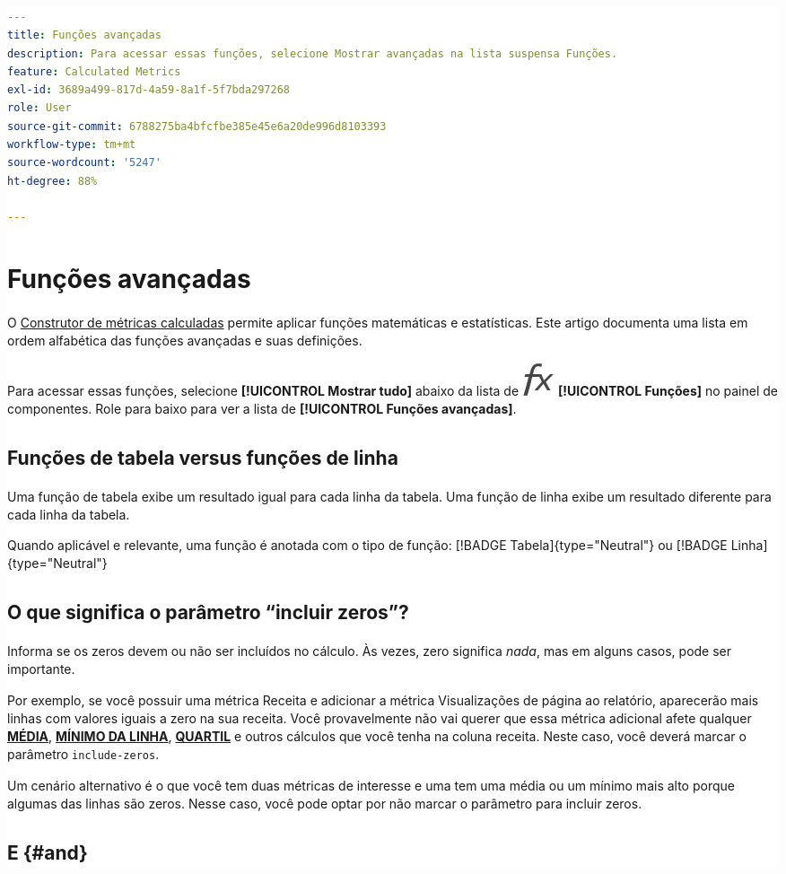```yaml
---
title: Funções avançadas
description: Para acessar essas funções, selecione Mostrar avançadas na lista suspensa Funções.
feature: Calculated Metrics
exl-id: 3689a499-817d-4a59-8a1f-5f7bda297268
role: User
source-git-commit: 6788275ba4bfcfbe385e45e6a20de996d8103393
workflow-type: tm+mt
source-wordcount: '5247'
ht-degree: 88%

---
```


# Funções avançadas

O [Construtor de métricas calculadas](cm-workflow/cm-build-metrics.md) permite aplicar funções matemáticas e estatísticas. Este artigo documenta uma lista em ordem alfabética das funções avançadas e suas definições.

Para acessar essas funções, selecione **[!UICONTROL Mostrar tudo]** abaixo da lista de ![Effect](/help/assets/icons/Effect.svg) **[!UICONTROL Funções]** no painel de componentes. Role para baixo para ver a lista de **[!UICONTROL Funções avançadas]**.

## Funções de tabela versus funções de linha

Uma função de tabela exibe um resultado igual para cada linha da tabela. Uma função de linha exibe um resultado diferente para cada linha da tabela.

Quando aplicável e relevante, uma função é anotada com o tipo de função: [!BADGE Tabela]{type="Neutral"} ou [!BADGE Linha]{type="Neutral"}

## O que significa o parâmetro “incluir zeros”?

Informa se os zeros devem ou não ser incluídos no cálculo. Às vezes, zero significa *nada*, mas em alguns casos, pode ser importante.

Por exemplo, se você possuir uma métrica Receita e adicionar a métrica Visualizações de página ao relatório, aparecerão mais linhas com valores iguais a zero na sua receita. Você provavelmente não vai querer que essa métrica adicional afete qualquer **[MÉDIA](cm-functions.md#mean)**, **[MÍNIMO DA LINHA](cm-functions.md#row-min)**, **[QUARTIL](cm-functions.md#quartile)** e outros cálculos que você tenha na coluna receita. Neste caso, você deverá marcar o parâmetro `include-zeros`.

Um cenário alternativo é o que você tem duas métricas de interesse e uma tem uma média ou um mínimo mais alto porque algumas das linhas são zeros.  Nesse caso, você pode optar por não marcar o parâmetro para incluir zeros.


## E {#and}
